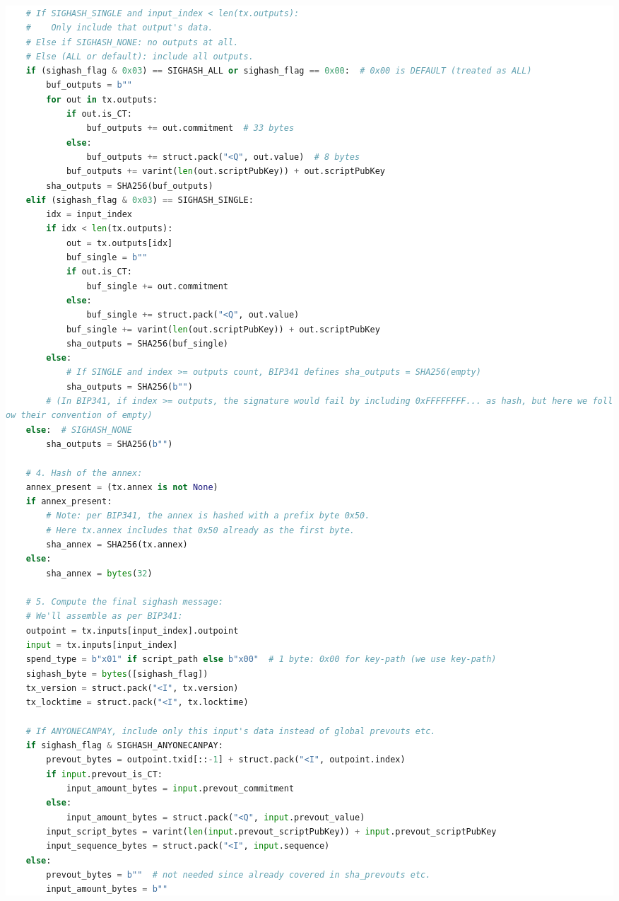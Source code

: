 ```python
    # If SIGHASH_SINGLE and input_index < len(tx.outputs):
    #    Only include that output's data.
    # Else if SIGHASH_NONE: no outputs at all.
    # Else (ALL or default): include all outputs.
    if (sighash_flag & 0x03) == SIGHASH_ALL or sighash_flag == 0x00:  # 0x00 is DEFAULT (treated as ALL)
        buf_outputs = b""
        for out in tx.outputs:
            if out.is_CT:
                buf_outputs += out.commitment  # 33 bytes
            else:
                buf_outputs += struct.pack("<Q", out.value)  # 8 bytes
            buf_outputs += varint(len(out.scriptPubKey)) + out.scriptPubKey
        sha_outputs = SHA256(buf_outputs)
    elif (sighash_flag & 0x03) == SIGHASH_SINGLE:
        idx = input_index
        if idx < len(tx.outputs):
            out = tx.outputs[idx]
            buf_single = b""
            if out.is_CT:
                buf_single += out.commitment
            else:
                buf_single += struct.pack("<Q", out.value)
            buf_single += varint(len(out.scriptPubKey)) + out.scriptPubKey
            sha_outputs = SHA256(buf_single)
        else:
            # If SINGLE and index >= outputs count, BIP341 defines sha_outputs = SHA256(empty)
            sha_outputs = SHA256(b"")
        # (In BIP341, if index >= outputs, the signature would fail by including 0xFFFFFFFF... as hash, but here we follow their convention of empty)
    else:  # SIGHASH_NONE
        sha_outputs = SHA256(b"")

    # 4. Hash of the annex:
    annex_present = (tx.annex is not None)
    if annex_present:
        # Note: per BIP341, the annex is hashed with a prefix byte 0x50.
        # Here tx.annex includes that 0x50 already as the first byte.
        sha_annex = SHA256(tx.annex)
    else:
        sha_annex = bytes(32)

    # 5. Compute the final sighash message:
    # We'll assemble as per BIP341:
    outpoint = tx.inputs[input_index].outpoint
    input = tx.inputs[input_index]
    spend_type = b"x01" if script_path else b"x00"  # 1 byte: 0x00 for key-path (we use key-path)
    sighash_byte = bytes([sighash_flag])
    tx_version = struct.pack("<I", tx.version)
    tx_locktime = struct.pack("<I", tx.locktime)

    # If ANYONECANPAY, include only this input's data instead of global prevouts etc.
    if sighash_flag & SIGHASH_ANYONECANPAY:
        prevout_bytes = outpoint.txid[::-1] + struct.pack("<I", outpoint.index)
        if input.prevout_is_CT:
            input_amount_bytes = input.prevout_commitment
        else:
            input_amount_bytes = struct.pack("<Q", input.prevout_value)
        input_script_bytes = varint(len(input.prevout_scriptPubKey)) + input.prevout_scriptPubKey
        input_sequence_bytes = struct.pack("<I", input.sequence)
    else:
        prevout_bytes = b""  # not needed since already covered in sha_prevouts etc.
        input_amount_bytes = b""
```